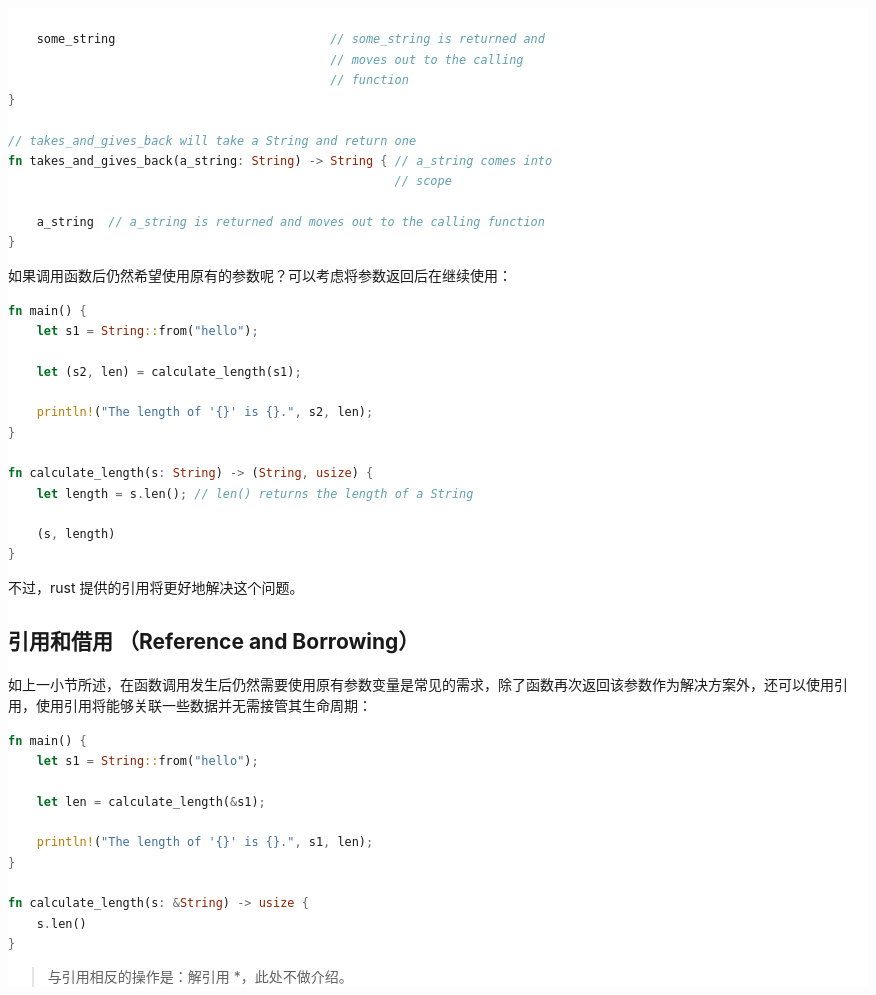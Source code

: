 ``` rust

    some_string                              // some_string is returned and
                                             // moves out to the calling
                                             // function
}

// takes_and_gives_back will take a String and return one
fn takes_and_gives_back(a_string: String) -> String { // a_string comes into
                                                      // scope

    a_string  // a_string is returned and moves out to the calling function
}
```

如果调用函数后仍然希望使用原有的参数呢？可以考虑将参数返回后在继续使用：

``` rust
fn main() {
    let s1 = String::from("hello");

    let (s2, len) = calculate_length(s1);

    println!("The length of '{}' is {}.", s2, len);
}

fn calculate_length(s: String) -> (String, usize) {
    let length = s.len(); // len() returns the length of a String

    (s, length)
}
```

不过，rust 提供的引用将更好地解决这个问题。

## 引用和借用 （Reference and Borrowing）

如上一小节所述，在函数调用发生后仍然需要使用原有参数变量是常见的需求，除了函数再次返回该参数作为解决方案外，还可以使用引用，使用引用将能够关联一些数据并无需接管其生命周期：

``` rust
fn main() {
    let s1 = String::from("hello");

    let len = calculate_length(&s1);

    println!("The length of '{}' is {}.", s1, len);
}

fn calculate_length(s: &String) -> usize {
    s.len()
}
```

> 与引用相反的操作是：解引用 \*，此处不做介绍。
